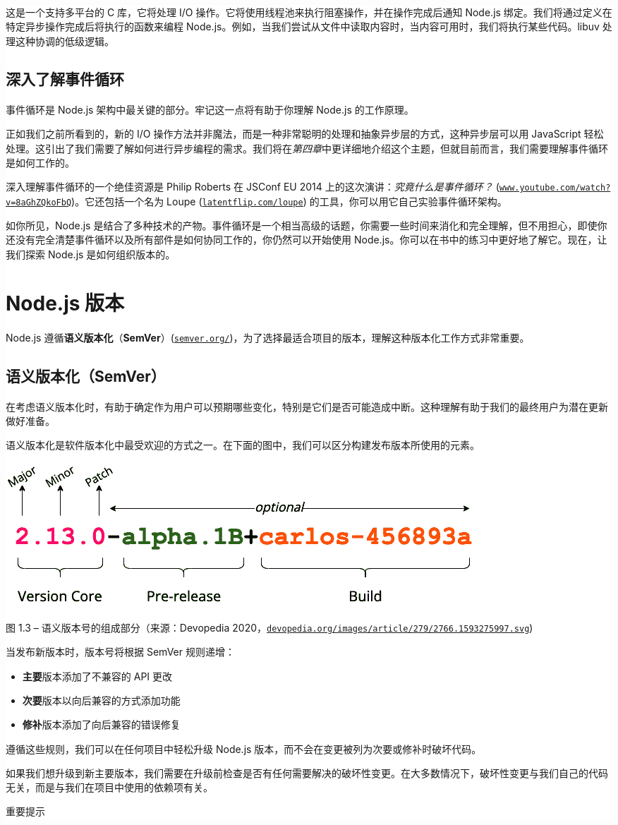 这是一个支持多平台的 C 库，它将处理 I/O 操作。它将使用线程池来执行阻塞操作，并在操作完成后通知 Node.js 绑定。我们将通过定义在特定异步操作完成后将执行的函数来编程 Node.js。例如，当我们尝试从文件中读取内容时，当内容可用时，我们将执行某些代码。libuv 处理这种协调的低级逻辑。

## 深入了解事件循环

事件循环是 Node.js 架构中最关键的部分。牢记这一点将有助于你理解 Node.js 的工作原理。

正如我们之前所看到的，新的 I/O 操作方法并非魔法，而是一种非常聪明的处理和抽象异步层的方式，这种异步层可以用 JavaScript 轻松处理。这引出了我们需要了解如何进行异步编程的需求。我们将在*第四章*中更详细地介绍这个主题，但就目前而言，我们需要理解事件循环是如何工作的。

深入理解事件循环的一个绝佳资源是 Philip Roberts 在 JSConf EU 2014 上的这次演讲：*究竟什么是事件循环？* ([`www.youtube.com/watch?v=8aGhZQkoFbQ`](https://www.youtube.com/watch?v=8aGhZQkoFbQ))。它还包括一个名为 Loupe ([`latentflip.com/loupe`](http://latentflip.com/loupe)) 的工具，你可以用它自己实验事件循环架构。

如你所见，Node.js 是结合了多种技术的产物。事件循环是一个相当高级的话题，你需要一些时间来消化和完全理解，但不用担心，即使你还没有完全清楚事件循环以及所有部件是如何协同工作的，你仍然可以开始使用 Node.js。你可以在书中的练习中更好地了解它。现在，让我们探索 Node.js 是如何组织版本的。

# Node.js 版本

Node.js 遵循**语义版本化**（**SemVer**）([`semver.org/`](https://semver.org/))，为了选择最适合项目的版本，理解这种版本化工作方式非常重要。

## 语义版本化（SemVer）

在考虑语义版本化时，有助于确定作为用户可以预期哪些变化，特别是它们是否可能造成中断。这种理解有助于我们的最终用户为潜在更新做好准备。

语义版本化是软件版本化中最受欢迎的方式之一。在下面的图中，我们可以区分构建发布版本所使用的元素。

![图 1.3 – 语义版本号的组成部分（来源：Devopedia 2020，https://devopedia.org/images/article/279/2766.1593275997.svg)](img/B21678_01_03.jpg)

图 1.3 – 语义版本号的组成部分（来源：Devopedia 2020，[`devopedia.org/images/article/279/2766.1593275997.svg`](https://devopedia.org/images/article/279/2766.1593275997.svg))

当发布新版本时，版本号将根据 SemVer 规则递增：

+   **主要**版本添加了不兼容的 API 更改

+   **次要**版本以向后兼容的方式添加功能

+   **修补**版本添加了向后兼容的错误修复

遵循这些规则，我们可以在任何项目中轻松升级 Node.js 版本，而不会在变更被列为次要或修补时破坏代码。

如果我们想升级到新主要版本，我们需要在升级前检查是否有任何需要解决的破坏性变更。在大多数情况下，破坏性变更与我们自己的代码无关，而是与我们在项目中使用的依赖项有关。

重要提示
